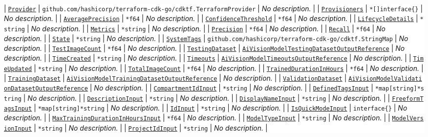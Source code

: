 | <code><a href="#rhizo-co-terraform-provider-oci.aiVisionModel.AiVisionModel.property.provider">Provider</a></code> | <code>github.com/hashicorp/terraform-cdk-go/cdktf.TerraformProvider</code> | *No description.* |
| <code><a href="#rhizo-co-terraform-provider-oci.aiVisionModel.AiVisionModel.property.provisioners">Provisioners</a></code> | <code>*[]interface{}</code> | *No description.* |
| <code><a href="#rhizo-co-terraform-provider-oci.aiVisionModel.AiVisionModel.property.averagePrecision">AveragePrecision</a></code> | <code>*f64</code> | *No description.* |
| <code><a href="#rhizo-co-terraform-provider-oci.aiVisionModel.AiVisionModel.property.confidenceThreshold">ConfidenceThreshold</a></code> | <code>*f64</code> | *No description.* |
| <code><a href="#rhizo-co-terraform-provider-oci.aiVisionModel.AiVisionModel.property.lifecycleDetails">LifecycleDetails</a></code> | <code>*string</code> | *No description.* |
| <code><a href="#rhizo-co-terraform-provider-oci.aiVisionModel.AiVisionModel.property.metrics">Metrics</a></code> | <code>*string</code> | *No description.* |
| <code><a href="#rhizo-co-terraform-provider-oci.aiVisionModel.AiVisionModel.property.precision">Precision</a></code> | <code>*f64</code> | *No description.* |
| <code><a href="#rhizo-co-terraform-provider-oci.aiVisionModel.AiVisionModel.property.recall">Recall</a></code> | <code>*f64</code> | *No description.* |
| <code><a href="#rhizo-co-terraform-provider-oci.aiVisionModel.AiVisionModel.property.state">State</a></code> | <code>*string</code> | *No description.* |
| <code><a href="#rhizo-co-terraform-provider-oci.aiVisionModel.AiVisionModel.property.systemTags">SystemTags</a></code> | <code>github.com/hashicorp/terraform-cdk-go/cdktf.StringMap</code> | *No description.* |
| <code><a href="#rhizo-co-terraform-provider-oci.aiVisionModel.AiVisionModel.property.testImageCount">TestImageCount</a></code> | <code>*f64</code> | *No description.* |
| <code><a href="#rhizo-co-terraform-provider-oci.aiVisionModel.AiVisionModel.property.testingDataset">TestingDataset</a></code> | <code><a href="#rhizo-co-terraform-provider-oci.aiVisionModel.AiVisionModelTestingDatasetOutputReference">AiVisionModelTestingDatasetOutputReference</a></code> | *No description.* |
| <code><a href="#rhizo-co-terraform-provider-oci.aiVisionModel.AiVisionModel.property.timeCreated">TimeCreated</a></code> | <code>*string</code> | *No description.* |
| <code><a href="#rhizo-co-terraform-provider-oci.aiVisionModel.AiVisionModel.property.timeouts">Timeouts</a></code> | <code><a href="#rhizo-co-terraform-provider-oci.aiVisionModel.AiVisionModelTimeoutsOutputReference">AiVisionModelTimeoutsOutputReference</a></code> | *No description.* |
| <code><a href="#rhizo-co-terraform-provider-oci.aiVisionModel.AiVisionModel.property.timeUpdated">TimeUpdated</a></code> | <code>*string</code> | *No description.* |
| <code><a href="#rhizo-co-terraform-provider-oci.aiVisionModel.AiVisionModel.property.totalImageCount">TotalImageCount</a></code> | <code>*f64</code> | *No description.* |
| <code><a href="#rhizo-co-terraform-provider-oci.aiVisionModel.AiVisionModel.property.trainedDurationInHours">TrainedDurationInHours</a></code> | <code>*f64</code> | *No description.* |
| <code><a href="#rhizo-co-terraform-provider-oci.aiVisionModel.AiVisionModel.property.trainingDataset">TrainingDataset</a></code> | <code><a href="#rhizo-co-terraform-provider-oci.aiVisionModel.AiVisionModelTrainingDatasetOutputReference">AiVisionModelTrainingDatasetOutputReference</a></code> | *No description.* |
| <code><a href="#rhizo-co-terraform-provider-oci.aiVisionModel.AiVisionModel.property.validationDataset">ValidationDataset</a></code> | <code><a href="#rhizo-co-terraform-provider-oci.aiVisionModel.AiVisionModelValidationDatasetOutputReference">AiVisionModelValidationDatasetOutputReference</a></code> | *No description.* |
| <code><a href="#rhizo-co-terraform-provider-oci.aiVisionModel.AiVisionModel.property.compartmentIdInput">CompartmentIdInput</a></code> | <code>*string</code> | *No description.* |
| <code><a href="#rhizo-co-terraform-provider-oci.aiVisionModel.AiVisionModel.property.definedTagsInput">DefinedTagsInput</a></code> | <code>*map[string]*string</code> | *No description.* |
| <code><a href="#rhizo-co-terraform-provider-oci.aiVisionModel.AiVisionModel.property.descriptionInput">DescriptionInput</a></code> | <code>*string</code> | *No description.* |
| <code><a href="#rhizo-co-terraform-provider-oci.aiVisionModel.AiVisionModel.property.displayNameInput">DisplayNameInput</a></code> | <code>*string</code> | *No description.* |
| <code><a href="#rhizo-co-terraform-provider-oci.aiVisionModel.AiVisionModel.property.freeformTagsInput">FreeformTagsInput</a></code> | <code>*map[string]*string</code> | *No description.* |
| <code><a href="#rhizo-co-terraform-provider-oci.aiVisionModel.AiVisionModel.property.idInput">IdInput</a></code> | <code>*string</code> | *No description.* |
| <code><a href="#rhizo-co-terraform-provider-oci.aiVisionModel.AiVisionModel.property.isQuickModeInput">IsQuickModeInput</a></code> | <code>interface{}</code> | *No description.* |
| <code><a href="#rhizo-co-terraform-provider-oci.aiVisionModel.AiVisionModel.property.maxTrainingDurationInHoursInput">MaxTrainingDurationInHoursInput</a></code> | <code>*f64</code> | *No description.* |
| <code><a href="#rhizo-co-terraform-provider-oci.aiVisionModel.AiVisionModel.property.modelTypeInput">ModelTypeInput</a></code> | <code>*string</code> | *No description.* |
| <code><a href="#rhizo-co-terraform-provider-oci.aiVisionModel.AiVisionModel.property.modelVersionInput">ModelVersionInput</a></code> | <code>*string</code> | *No description.* |
| <code><a href="#rhizo-co-terraform-provider-oci.aiVisionModel.AiVisionModel.property.projectIdInput">ProjectIdInput</a></code> | <code>*string</code> | *No description.* |